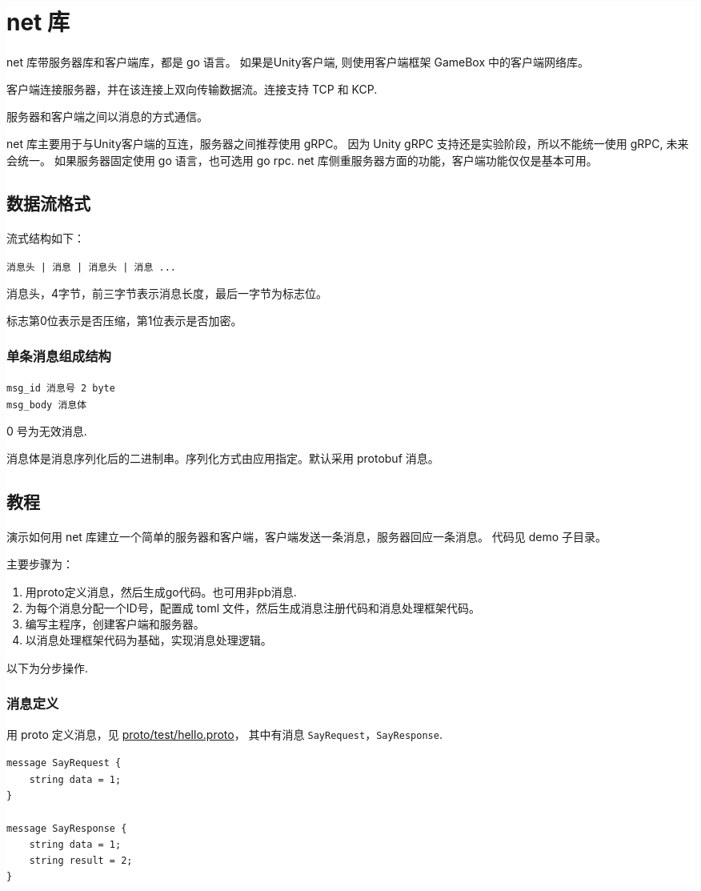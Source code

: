 # net 库

net 库带服务器库和客户端库，都是 go 语言。
如果是Unity客户端, 则使用客户端框架 GameBox 中的客户端网络库。

客户端连接服务器，并在该连接上双向传输数据流。连接支持 TCP 和 KCP.

服务器和客户端之间以消息的方式通信。

net 库主要用于与Unity客户端的互连，服务器之间推荐使用 gRPC。
因为 Unity gRPC 支持还是实验阶段，所以不能统一使用 gRPC, 未来会统一。
如果服务器固定使用 go 语言，也可选用 go rpc. 
net 库侧重服务器方面的功能，客户端功能仅仅是基本可用。

## 数据流格式

流式结构如下：
```
消息头 | 消息 | 消息头 | 消息 ...
```
消息头，4字节，前三字节表示消息长度，最后一字节为标志位。

标志第0位表示是否压缩，第1位表示是否加密。

### 单条消息组成结构
```
msg_id 消息号 2 byte
msg_body 消息体
```

0 号为无效消息. 

消息体是消息序列化后的二进制串。序列化方式由应用指定。默认采用 protobuf 消息。

## 教程

演示如何用 net 库建立一个简单的服务器和客户端，客户端发送一条消息，服务器回应一条消息。
代码见 demo 子目录。

主要步骤为：
1. 用proto定义消息，然后生成go代码。也可用非pb消息.
1. 为每个消息分配一个ID号，配置成 toml 文件，然后生成消息注册代码和消息处理框架代码。
1. 编写主程序，创建客户端和服务器。
1. 以消息处理框架代码为基础，实现消息处理逻辑。

以下为分步操作.

### 消息定义

用 proto 定义消息，见 [proto/test/hello.proto](demo/proto/test/hello.proto)，
其中有消息 `SayRequest`，`SayResponse`.

```
message SayRequest {
    string data = 1;
}

message SayResponse {
    string data = 1;
    string result = 2;
}
```
